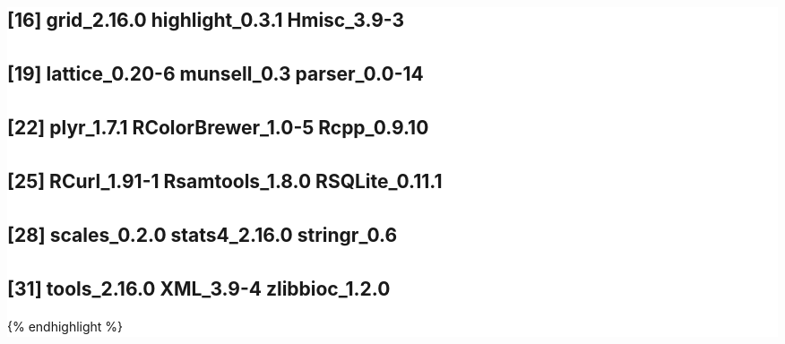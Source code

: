 ## [16] grid_2.16.0           highlight_0.3.1       Hmisc_3.9-3          
## [19] lattice_0.20-6        munsell_0.3           parser_0.0-14        
## [22] plyr_1.7.1            RColorBrewer_1.0-5    Rcpp_0.9.10          
## [25] RCurl_1.91-1          Rsamtools_1.8.0       RSQLite_0.11.1       
## [28] scales_0.2.0          stats4_2.16.0         stringr_0.6          
## [31] tools_2.16.0          XML_3.9-4             zlibbioc_1.2.0       
{% endhighlight %}










